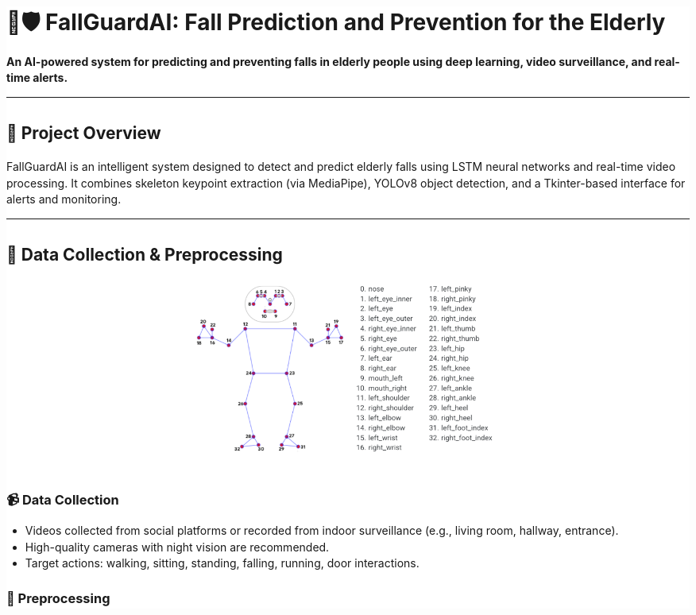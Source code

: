 # 🧓🛡️ FallGuardAI: Fall Prediction and Prevention for the Elderly

**An AI-powered system for predicting and preventing falls in elderly people using deep learning, video surveillance, and real-time alerts.**

---

## 📌 Project Overview

FallGuardAI is an intelligent system designed to detect and predict elderly falls using LSTM neural networks and real-time video processing. It combines skeleton keypoint extraction (via MediaPipe), YOLOv8 object detection, and a Tkinter-based interface for alerts and monitoring.

---

## 🎥 Data Collection & Preprocessing

<p align="center">
  <img src="docs/images/skeleton.png" width="400" alt="Skeleton keypoints via MediaPipe" />
</p>

### 📹 Data Collection

* Videos collected from social platforms or recorded from indoor surveillance (e.g., living room, hallway, entrance).
* High-quality cameras with night vision are recommended.
* Target actions: walking, sitting, standing, falling, running, door interactions.

### 🧼 Preprocessing
